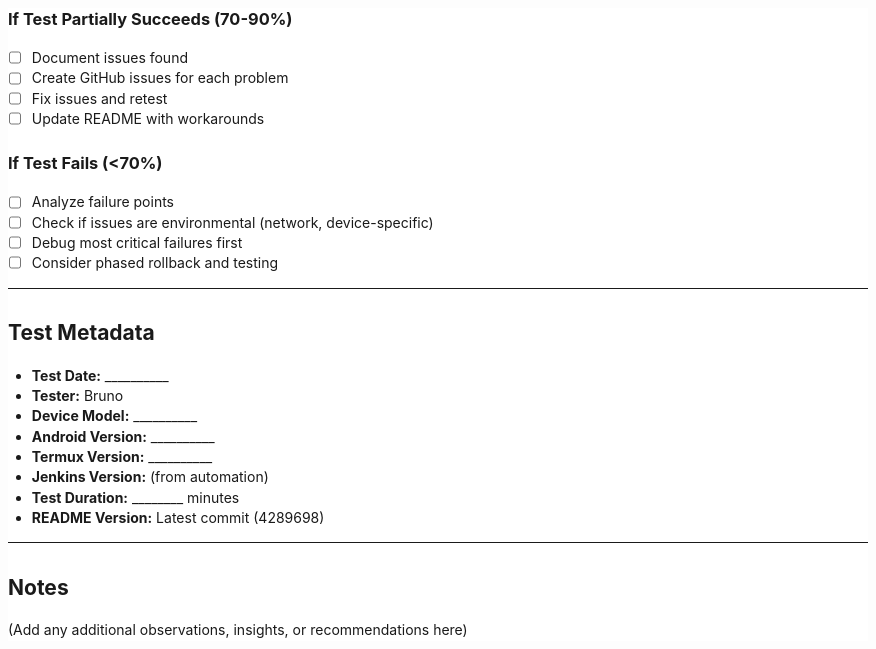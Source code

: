 ### If Test Partially Succeeds (70-90%)
- [ ] Document issues found
- [ ] Create GitHub issues for each problem
- [ ] Fix issues and retest
- [ ] Update README with workarounds

### If Test Fails (<70%)
- [ ] Analyze failure points
- [ ] Check if issues are environmental (network, device-specific)
- [ ] Debug most critical failures first
- [ ] Consider phased rollback and testing

---

## Test Metadata

- **Test Date:** __________
- **Tester:** Bruno
- **Device Model:** __________
- **Android Version:** __________
- **Termux Version:** __________
- **Jenkins Version:** (from automation)
- **Test Duration:** ________ minutes
- **README Version:** Latest commit (4289698)

---

## Notes

(Add any additional observations, insights, or recommendations here)
